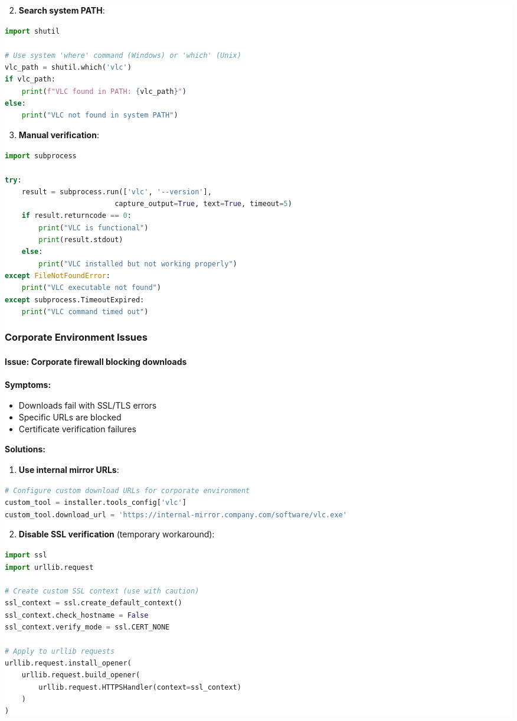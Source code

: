 2. **Search system PATH**:
```python
import shutil

# Use system 'where' command (Windows) or 'which' (Unix)
vlc_path = shutil.which('vlc')
if vlc_path:
    print(f"VLC found in PATH: {vlc_path}")
else:
    print("VLC not found in system PATH")
```

3. **Manual verification**:
```python
import subprocess

try:
    result = subprocess.run(['vlc', '--version'], 
                          capture_output=True, text=True, timeout=5)
    if result.returncode == 0:
        print("VLC is functional")
        print(result.stdout)
    else:
        print("VLC installed but not working properly")
except FileNotFoundError:
    print("VLC executable not found")
except subprocess.TimeoutExpired:
    print("VLC command timed out")
```

### Corporate Environment Issues

#### Issue: Corporate firewall blocking downloads

**Symptoms:**
- Downloads fail with SSL/TLS errors
- Specific URLs are blocked
- Certificate verification failures

**Solutions:**

1. **Use internal mirror URLs**:
```python
# Configure custom download URLs for corporate environment
custom_tool = installer.tools_config['vlc']
custom_tool.download_url = 'https://internal-mirror.company.com/software/vlc.exe'
```

2. **Disable SSL verification** (temporary workaround):
```python
import ssl
import urllib.request

# Create custom SSL context (use with caution)
ssl_context = ssl.create_default_context()
ssl_context.check_hostname = False
ssl_context.verify_mode = ssl.CERT_NONE

# Apply to urllib requests
urllib.request.install_opener(
    urllib.request.build_opener(
        urllib.request.HTTPSHandler(context=ssl_context)
    )
)
```
